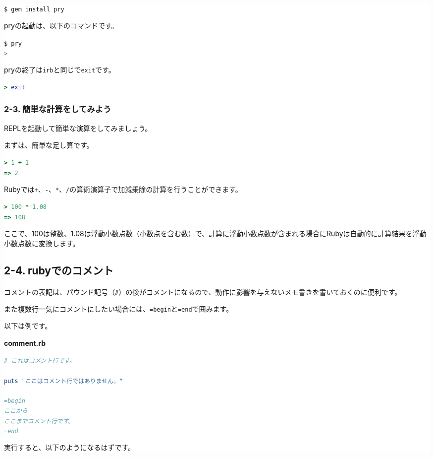 ```bash
$ gem install pry
```

pryの起動は、以下のコマンドです。

```bash
$ pry
>
```

pryの終了は`irb`と同じで`exit`です。

```ruby
> exit
```

### 2-3. 簡単な計算をしてみよう

REPLを起動して簡単な演算をしてみましょう。

まずは、簡単な足し算です。

```ruby
> 1 + 1
=> 2
```

Rubyでは`+`、`-`、`*`、`/`の算術演算子で加減乗除の計算を行うことができます。

```ruby
> 100 * 1.08
=> 108
```

ここで、100は整数、1.08は浮動小数点数（小数点を含む数）で、計算に浮動小数点数が含まれる場合にRubyは自動的に計算結果を浮動小数点数に変換します。

## 2-4. rubyでのコメント

コメントの表記は、パウンド記号（`#`）の後がコメントになるので、動作に影響を与えないメモ書きを書いておくのに便利です。

また複数行一気にコメントにしたい場合には、`=begin`と`=end`で囲みます。

以下は例です。

**comment.rb**

```ruby
# これはコメント行です。

puts "ここはコメント行ではありません。"

=begin
ここから
ここまでコメント行です。
=end
```

実行すると、以下のようになるはずです。
